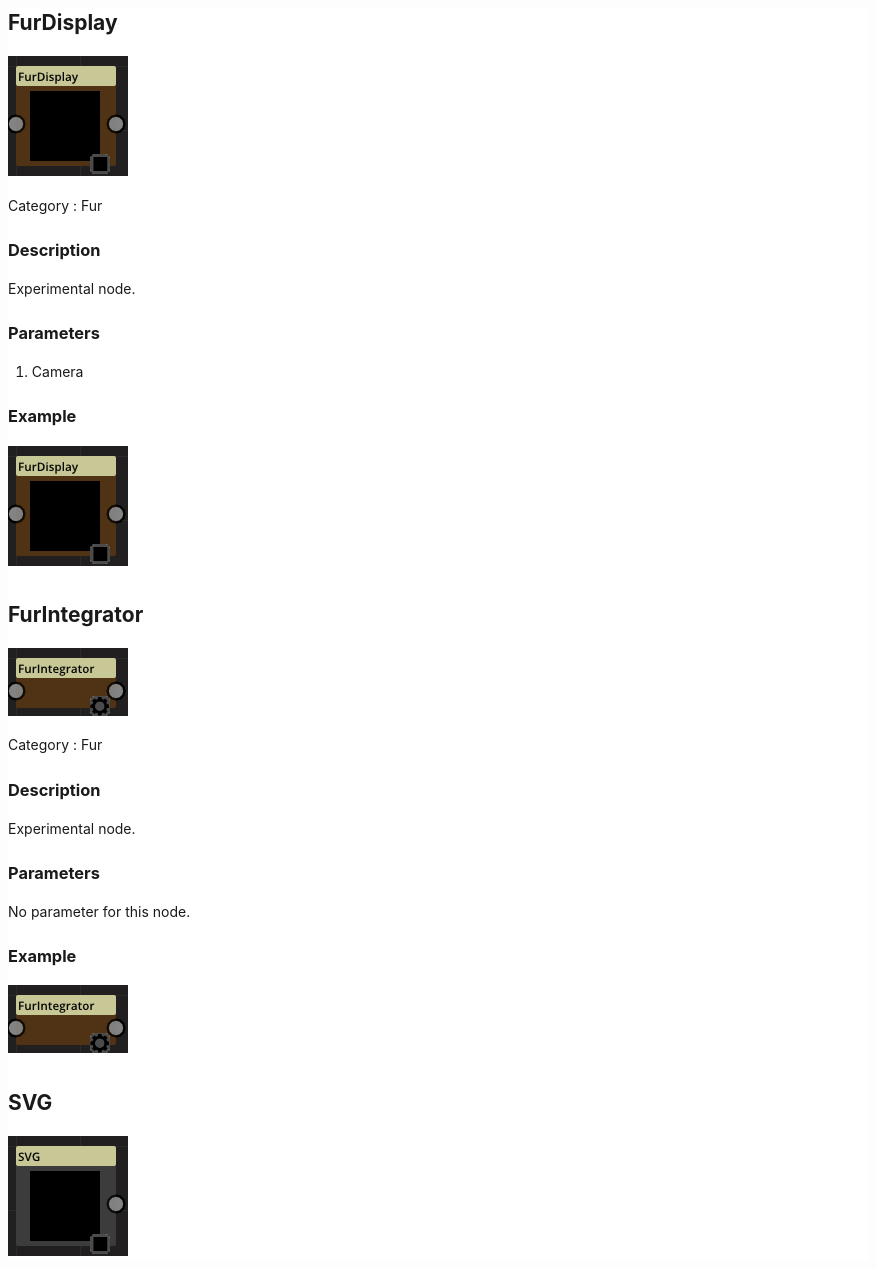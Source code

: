 ## FurDisplay
![node picture](Pictures/FurDisplay.png)

Category : Fur
### Description
Experimental node.
### Parameters
1. Camera


### Example
![node example](Examples/Example_FurDisplay.png)

## FurIntegrator
![node picture](Pictures/FurIntegrator.png)

Category : Fur
### Description
Experimental node.
### Parameters
No parameter for this node.

### Example
![node example](Examples/Example_FurIntegrator.png)

## SVG
![node picture](Pictures/SVG.png)
